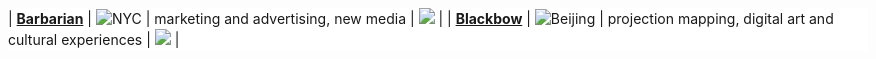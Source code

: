 | [**Barbarian**](https://wearebarbarian.com/)                          | ![NYC](https://img.shields.io/badge/-NYC-lightgrey?style=flat)                                                                                                                                                                                                                                                                                                                                                                                                                                                                                                                                                                                                                                                                                                                                                                                                                                                                                                                                                                                                                                                                                                                                                                                                                                                                                                                                                                                                                                                                                                                                                                                                                                                                                                                                                                                       | marketing and advertising, new media                                                                                                                               | ![](https://img.shields.io/website?down_color=%2300000000\&down_message=%E2%9D%8C\&label=%20\&style=flat-square\&up_color=%2300000000\&up_message=%F0%9F%8C%90\&url=https%3A%2F%2Fwearebarbarian.com%2F)                 |
| [**Blackbow**](https://www.blackbow.cn/)                              | ![Beijing](https://img.shields.io/badge/-Beijing-lightgrey?style=flat)                                                                                                                                                                                                                                                                                                                                                                                                                                                                                                                                                                                                                                                                                                                                                                                                                                                                                                                                                                                                                                                                                                                                                                                                                                                                                                                                                                                                                                                                                                                                                                                                                                                                                                                                                                               | projection mapping, digital art and cultural experiences                                                                                                           | ![](https://img.shields.io/website?down_color=%2300000000\&down_message=%E2%9D%8C\&label=%20\&style=flat-square\&up_color=%2300000000\&up_message=%F0%9F%8C%90\&url=https%3A%2F%2Fwww.blackbow.cn%2F)                    |